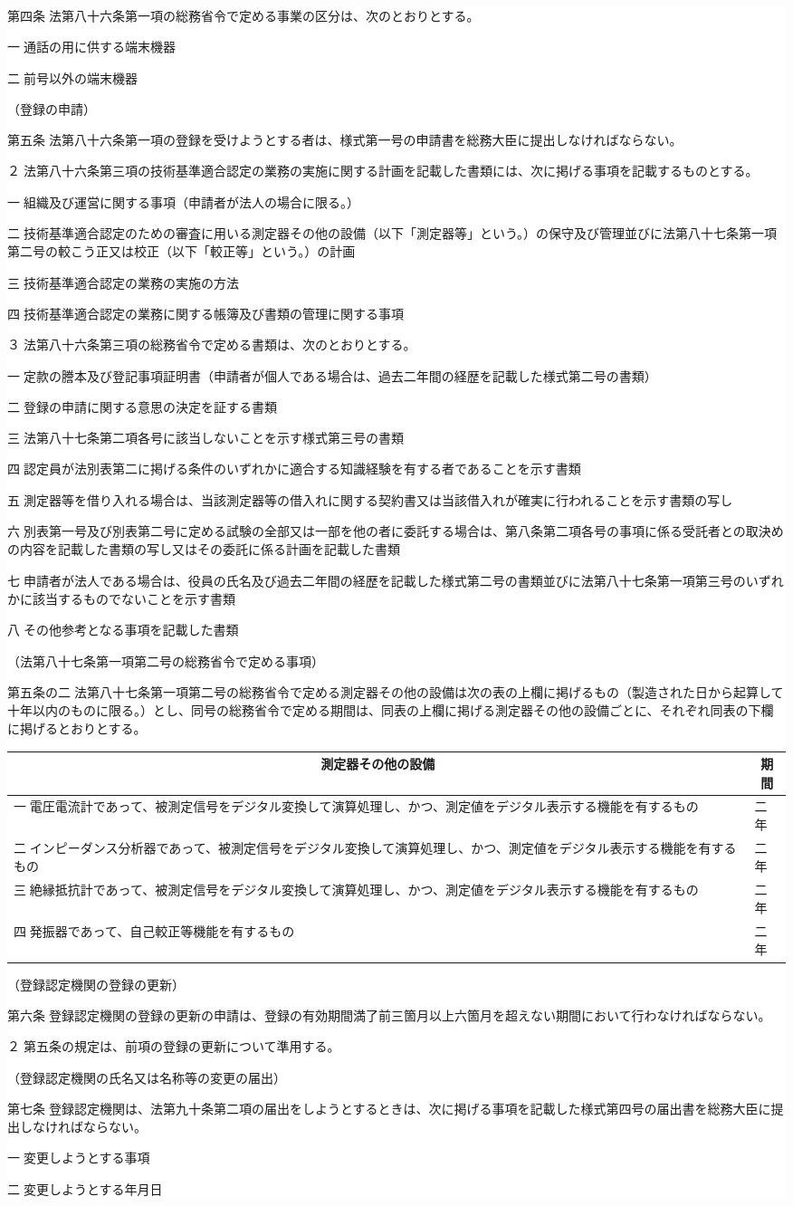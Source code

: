 第四条 法第八十六条第一項の総務省令で定める事業の区分は、次のとおりとする。

一 通話の用に供する端末機器

二 前号以外の端末機器

（登録の申請）

第五条 法第八十六条第一項の登録を受けようとする者は、様式第一号の申請書を総務大臣に提出しなければならない。

２ 法第八十六条第三項の技術基準適合認定の業務の実施に関する計画を記載した書類には、次に掲げる事項を記載するものとする。

一 組織及び運営に関する事項（申請者が法人の場合に限る。）

二 技術基準適合認定のための審査に用いる測定器その他の設備（以下「測定器等」という。）の保守及び管理並びに法第八十七条第一項第二号の較こう正又は校正（以下「較正等」という。）の計画

三 技術基準適合認定の業務の実施の方法

四 技術基準適合認定の業務に関する帳簿及び書類の管理に関する事項

３ 法第八十六条第三項の総務省令で定める書類は、次のとおりとする。

一 定款の謄本及び登記事項証明書（申請者が個人である場合は、過去二年間の経歴を記載した様式第二号の書類）

二 登録の申請に関する意思の決定を証する書類

三 法第八十七条第二項各号に該当しないことを示す様式第三号の書類

四 認定員が法別表第二に掲げる条件のいずれかに適合する知識経験を有する者であることを示す書類

五 測定器等を借り入れる場合は、当該測定器等の借入れに関する契約書又は当該借入れが確実に行われることを示す書類の写し

六 別表第一号及び別表第二号に定める試験の全部又は一部を他の者に委託する場合は、第八条第二項各号の事項に係る受託者との取決めの内容を記載した書類の写し又はその委託に係る計画を記載した書類

七 申請者が法人である場合は、役員の氏名及び過去二年間の経歴を記載した様式第二号の書類並びに法第八十七条第一項第三号のいずれかに該当するものでないことを示す書類

八 その他参考となる事項を記載した書類

（法第八十七条第一項第二号の総務省令で定める事項）

第五条の二 法第八十七条第一項第二号の総務省令で定める測定器その他の設備は次の表の上欄に掲げるもの（製造された日から起算して十年以内のものに限る。）とし、同号の総務省令で定める期間は、同表の上欄に掲げる測定器その他の設備ごとに、それぞれ同表の下欄に掲げるとおりとする。

測定器その他の設備 | 期間  
---|---  
一 電圧電流計であって、被測定信号をデジタル変換して演算処理し、かつ、測定値をデジタル表示する機能を有するもの | 二年  
二 インピーダンス分析器であって、被測定信号をデジタル変換して演算処理し、かつ、測定値をデジタル表示する機能を有するもの | 二年  
三 絶縁抵抗計であって、被測定信号をデジタル変換して演算処理し、かつ、測定値をデジタル表示する機能を有するもの | 二年  
四 発振器であって、自己較正等機能を有するもの | 二年  
  
（登録認定機関の登録の更新）

第六条 登録認定機関の登録の更新の申請は、登録の有効期間満了前三箇月以上六箇月を超えない期間において行わなければならない。

２ 第五条の規定は、前項の登録の更新について準用する。

（登録認定機関の氏名又は名称等の変更の届出）

第七条 登録認定機関は、法第九十条第二項の届出をしようとするときは、次に掲げる事項を記載した様式第四号の届出書を総務大臣に提出しなければならない。

一 変更しようとする事項

二 変更しようとする年月日
